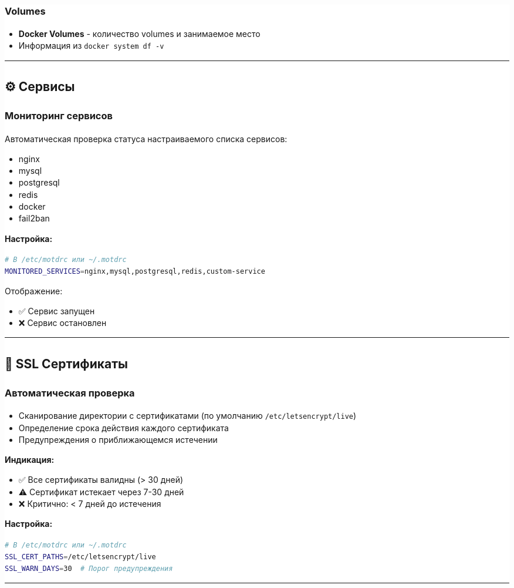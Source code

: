 ### Volumes

- **Docker Volumes** - количество volumes и занимаемое место
- Информация из `docker system df -v`

---

## ⚙️ Сервисы

### Мониторинг сервисов

Автоматическая проверка статуса настраиваемого списка сервисов:

- nginx
- mysql
- postgresql
- redis
- docker
- fail2ban

**Настройка:**

```bash
# В /etc/motdrc или ~/.motdrc
MONITORED_SERVICES=nginx,mysql,postgresql,redis,custom-service
```

Отображение:

- ✅ Сервис запущен
- ❌ Сервис остановлен

---

## 🔐 SSL Сертификаты

### Автоматическая проверка

- Сканирование директории с сертификатами (по умолчанию `/etc/letsencrypt/live`)
- Определение срока действия каждого сертификата
- Предупреждения о приближающемся истечении

**Индикация:**

- ✅ Все сертификаты валидны (> 30 дней)
- ⚠️ Сертификат истекает через 7-30 дней
- ❌ Критично: < 7 дней до истечения

**Настройка:**

```bash
# В /etc/motdrc или ~/.motdrc
SSL_CERT_PATHS=/etc/letsencrypt/live
SSL_WARN_DAYS=30  # Порог предупреждения
```

---